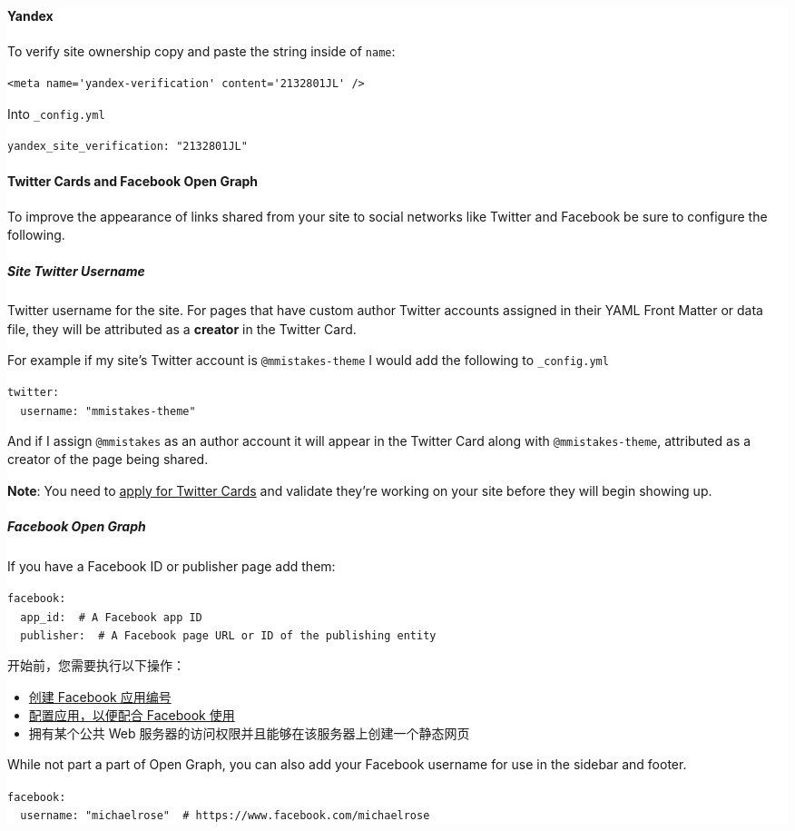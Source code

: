 #### Yandex

To verify site ownership copy and paste the string inside of `name`:

```
<meta name='yandex-verification' content='2132801JL' />
```

Into `_config.yml`

```
yandex_site_verification: "2132801JL"
```

#### Twitter Cards and Facebook Open Graph

To improve the appearance of links shared from your site to social networks like Twitter and Facebook be sure to configure the following.

##### Site Twitter Username

Twitter username for the site. For pages that have custom author Twitter accounts assigned in their YAML Front Matter or data file, they will be attributed as a **creator** in the Twitter Card.

For example if my site’s Twitter account is `@mmistakes-theme` I would add the following to `_config.yml`

```
twitter:
  username: "mmistakes-theme"
```

And if I assign `@mmistakes` as an author account it will appear in the Twitter Card along with `@mmistakes-theme`, attributed as a creator of the page being shared.

**Note**: You need to [apply for Twitter Cards](https://dev.twitter.com/docs/cards) and validate they’re working on your site before they will begin showing up.

##### Facebook Open Graph

If you have a Facebook ID or publisher page add them:

```
facebook:
  app_id:  # A Facebook app ID
  publisher:  # A Facebook page URL or ID of the publishing entity
```

开始前，您需要执行以下操作：

- [创建 Facebook 应用编号](https://developers.facebook.com/docs/opengraph/getting-started#create-app)
- [配置应用，以便配合 Facebook 使用](https://developers.facebook.com/docs/opengraph/getting-started#setup-app)
- 拥有某个公共 Web 服务器的访问权限并且能够在该服务器上创建一个静态网页

While not part a part of Open Graph, you can also add your Facebook username for use in the sidebar and footer.

```
facebook:
  username: "michaelrose"  # https://www.facebook.com/michaelrose
```
